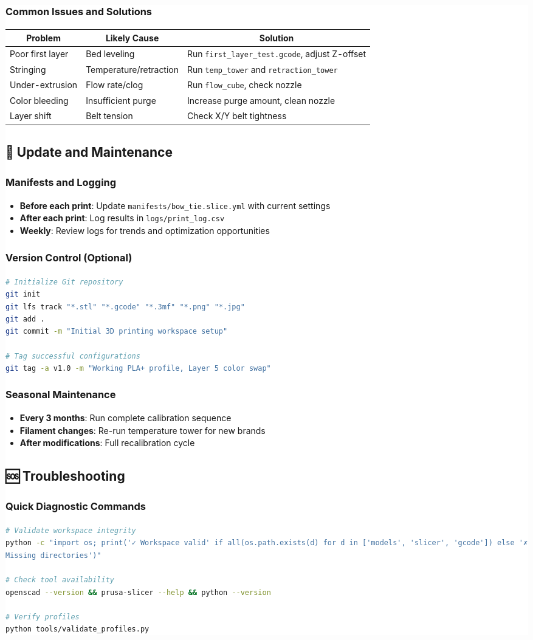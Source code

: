 ### Common Issues and Solutions
| Problem | Likely Cause | Solution |
|---------|--------------|----------|
| Poor first layer | Bed leveling | Run `first_layer_test.gcode`, adjust Z-offset |
| Stringing | Temperature/retraction | Run `temp_tower` and `retraction_tower` |
| Under-extrusion | Flow rate/clog | Run `flow_cube`, check nozzle |
| Color bleeding | Insufficient purge | Increase purge amount, clean nozzle |
| Layer shift | Belt tension | Check X/Y belt tightness |

## 🔄 Update and Maintenance

### Manifests and Logging
- **Before each print**: Update `manifests/bow_tie.slice.yml` with current settings
- **After each print**: Log results in `logs/print_log.csv`
- **Weekly**: Review logs for trends and optimization opportunities

### Version Control (Optional)
```bash
# Initialize Git repository
git init
git lfs track "*.stl" "*.gcode" "*.3mf" "*.png" "*.jpg"
git add .
git commit -m "Initial 3D printing workspace setup"

# Tag successful configurations
git tag -a v1.0 -m "Working PLA+ profile, Layer 5 color swap"
```

### Seasonal Maintenance
- **Every 3 months**: Run complete calibration sequence
- **Filament changes**: Re-run temperature tower for new brands
- **After modifications**: Full recalibration cycle

## 🆘 Troubleshooting

### Quick Diagnostic Commands
```bash
# Validate workspace integrity
python -c "import os; print('✓ Workspace valid' if all(os.path.exists(d) for d in ['models', 'slicer', 'gcode']) else '✗ Missing directories')"

# Check tool availability  
openscad --version && prusa-slicer --help && python --version

# Verify profiles
python tools/validate_profiles.py
```
